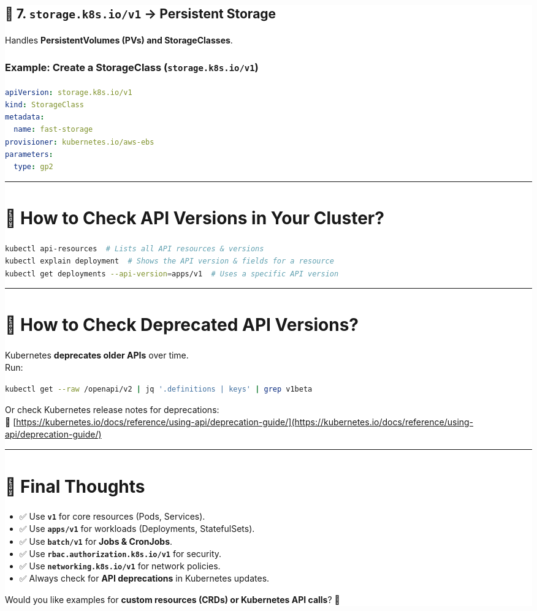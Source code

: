 
## **🔹 7. `storage.k8s.io/v1` → Persistent Storage**
Handles **PersistentVolumes (PVs) and StorageClasses**.

### **Example: Create a StorageClass (`storage.k8s.io/v1`)**
```yaml
apiVersion: storage.k8s.io/v1
kind: StorageClass
metadata:
  name: fast-storage
provisioner: kubernetes.io/aws-ebs
parameters:
  type: gp2
```

---

# **🔹 How to Check API Versions in Your Cluster?**
```sh
kubectl api-resources  # Lists all API resources & versions
kubectl explain deployment  # Shows the API version & fields for a resource
kubectl get deployments --api-version=apps/v1  # Uses a specific API version
```

---

# **🔹 How to Check Deprecated API Versions?**
Kubernetes **deprecates older APIs** over time.  
Run:
```sh
kubectl get --raw /openapi/v2 | jq '.definitions | keys' | grep v1beta
```
Or check Kubernetes release notes for deprecations:  
🔗 [https://kubernetes.io/docs/reference/using-api/deprecation-guide/](https://kubernetes.io/docs/reference/using-api/deprecation-guide/)

---

# **🔹 Final Thoughts**
- ✅ Use **`v1`** for core resources (Pods, Services).
- ✅ Use **`apps/v1`** for workloads (Deployments, StatefulSets).
- ✅ Use **`batch/v1`** for **Jobs & CronJobs**.
- ✅ Use **`rbac.authorization.k8s.io/v1`** for security.
- ✅ Use **`networking.k8s.io/v1`** for network policies.
- ✅ Always check for **API deprecations** in Kubernetes updates.

Would you like examples for **custom resources (CRDs) or Kubernetes API calls**? 🚀